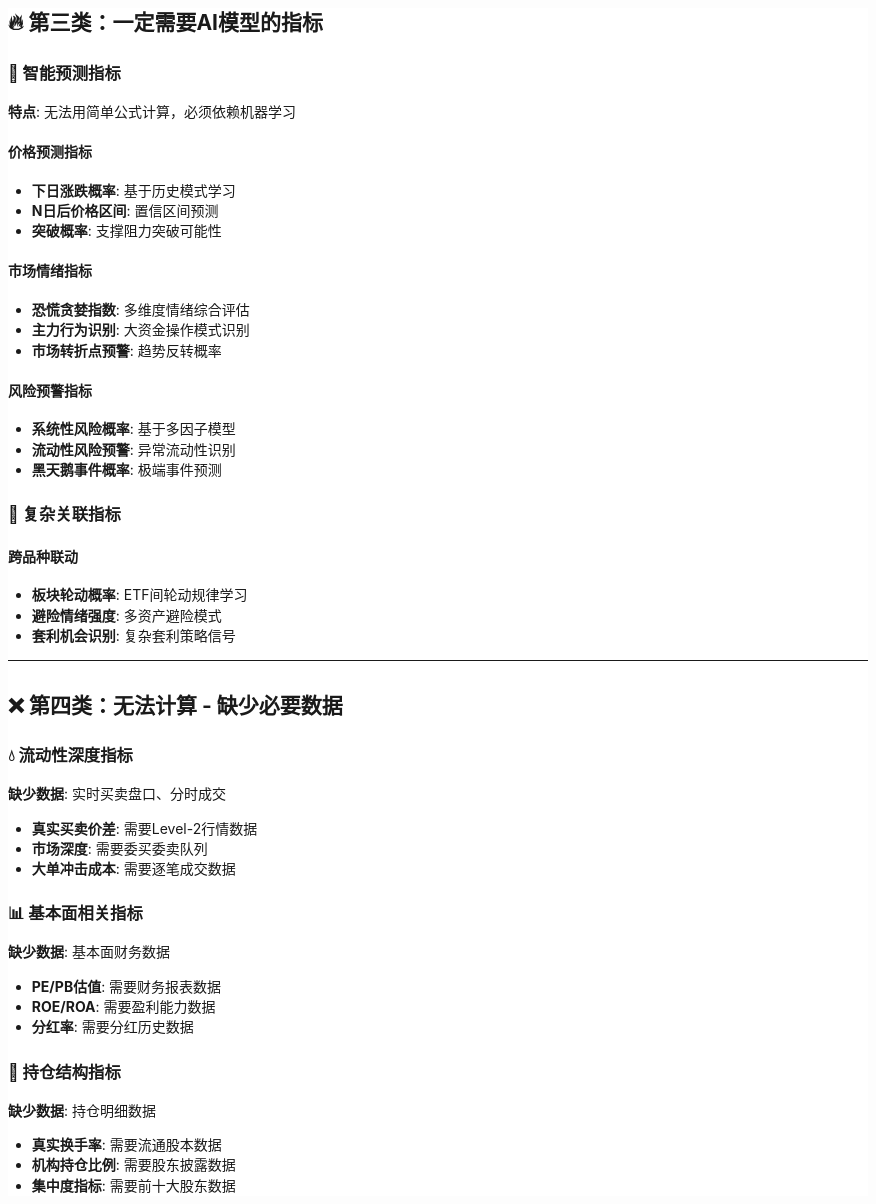 
## 🔥 第三类：一定需要AI模型的指标

### 🧠 智能预测指标
**特点**: 无法用简单公式计算，必须依赖机器学习

#### 价格预测指标
- **下日涨跌概率**: 基于历史模式学习
- **N日后价格区间**: 置信区间预测
- **突破概率**: 支撑阻力突破可能性

#### 市场情绪指标
- **恐慌贪婪指数**: 多维度情绪综合评估
- **主力行为识别**: 大资金操作模式识别
- **市场转折点预警**: 趋势反转概率

#### 风险预警指标
- **系统性风险概率**: 基于多因子模型
- **流动性风险预警**: 异常流动性识别
- **黑天鹅事件概率**: 极端事件预测

### 🎲 复杂关联指标
#### 跨品种联动
- **板块轮动概率**: ETF间轮动规律学习
- **避险情绪强度**: 多资产避险模式
- **套利机会识别**: 复杂套利策略信号

---

## ❌ 第四类：无法计算 - 缺少必要数据

### 💧 流动性深度指标
**缺少数据**: 实时买卖盘口、分时成交
- **真实买卖价差**: 需要Level-2行情数据
- **市场深度**: 需要委买委卖队列
- **大单冲击成本**: 需要逐笔成交数据

### 📊 基本面相关指标
**缺少数据**: 基本面财务数据
- **PE/PB估值**: 需要财务报表数据
- **ROE/ROA**: 需要盈利能力数据
- **分红率**: 需要分红历史数据

### 🏢 持仓结构指标
**缺少数据**: 持仓明细数据
- **真实换手率**: 需要流通股本数据
- **机构持仓比例**: 需要股东披露数据
- **集中度指标**: 需要前十大股东数据
